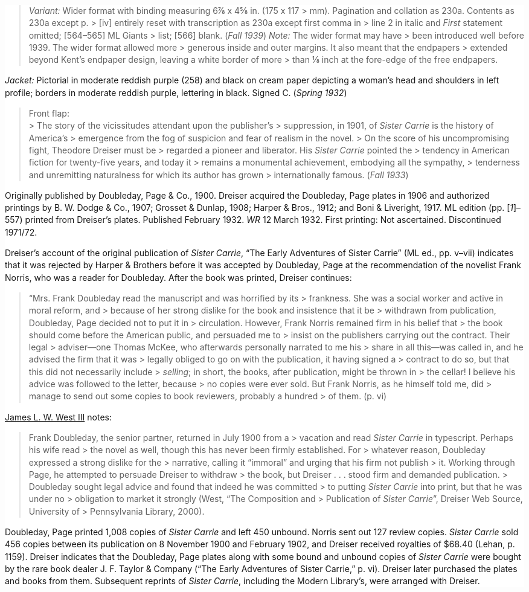  > *Variant:* Wider format with binding measuring 6⅞ x 4⅝ in. (175 x 117 > mm). Pagination and collation as 230a. Contents as 230a except p. > [iv] entirely reset with transcription as 230a except first comma in > line 2 in italic and *First* statement omitted; [564–565] ML Giants > list; [566] blank. (*Fall 1939*) *Note:* The wider format may have > been introduced well before 1939. The wider format allowed more > generous inside and outer margins. It also meant that the endpapers > extended beyond Kent’s endpaper design, leaving a white border of more > than ⅛ inch at the fore-edge of the free endpapers.  

 *Jacket:* Pictorial in moderate reddish purple (258) and black on cream paper depicting a woman’s head and shoulders in left profile; borders in moderate reddish purple, lettering in black. Signed C. (*Spring 1932*)  

 > Front flap:<br> > The story of the vicissitudes attendant upon the publisher’s > suppression, in 1901, of *Sister Carrie* is the history of America’s > emergence from the fog of suspicion and fear of realism in the novel. > On the score of his uncompromising fight, Theodore Dreiser must be > regarded a pioneer and liberator. His *Sister Carrie* pointed the > tendency in American fiction for twenty-five years, and today it > remains a monumental achievement, embodying all the sympathy, > tenderness and unremitting naturalness for which its author has grown > internationally famous. (*Fall 1933*)  

 Originally published by Doubleday, Page & Co., 1900. Dreiser acquired the Doubleday, Page plates in 1906 and authorized printings by B. W. Dodge & Co., 1907; Grosset & Dunlap, 1908; Harper & Bros., 1912; and Boni & Liveright, 1917. ML edition (pp. [*1*]–557) printed from Dreiser’s plates. Published February 1932. *WR* 12 March 1932. First printing: Not ascertained. Discontinued 1971/72.  

 Dreiser’s account of the original publication of *Sister Carrie*, “The Early Adventures of Sister Carrie” (ML ed., pp. v–vii) indicates that it was rejected by Harper & Brothers before it was accepted by Doubleday, Page at the recommendation of the novelist Frank Norris, who was a reader for Doubleday. After the book was printed, Dreiser continues:  

 > “Mrs. Frank Doubleday read the manuscript and was horrified by its > frankness. She was a social worker and active in moral reform, and > because of her strong dislike for the book and insistence that it be > withdrawn from publication, Doubleday, Page decided not to put it in > circulation. However, Frank Norris remained firm in his belief that > the book should come before the American public, and persuaded me to > insist on the publishers carrying out the contract. Their legal > adviser—one Thomas McKee, who afterwards personally narrated to me his > share in all this—was called in, and he advised the firm that it was > legally obliged to go on with the publication, it having signed a > contract to do so, but that this did not necessarily include > *selling*; in short, the books, after publication, might be thrown in > the cellar! I believe his advice was followed to the letter, because > no copies were ever sold. But Frank Norris, as he himself told me, did > manage to send out some copies to book reviewers, probably a hundred > of them. (p. vi)  

 [James L. W. West III](http://www.library.upenn.edu/collections/rbm/dreiser/contributors.html) notes:  

 > Frank Doubleday, the senior partner, returned in July 1900 from a > vacation and read *Sister Carrie* in typescript. Perhaps his wife read > the novel as well, though this has never been firmly established. For > whatever reason, Doubleday expressed a strong dislike for the > narrative, calling it “immoral” and urging that his firm not publish > it. Working through Page, he attempted to persuade Dreiser to withdraw > the book, but Dreiser . . . stood firm and demanded publication. > Doubleday sought legal advice and found that indeed he was committed > to putting *Sister Carrie* into print, but that he was under no > obligation to market it strongly (West, “The Composition and > Publication of *Sister Carrie*”, Dreiser Web Source, University of > Pennsylvania Library, 2000).  

 Doubleday, Page printed 1,008 copies of *Sister Carrie* and left 450 unbound. Norris sent out 127 review copies. *Sister Carrie* sold 456 copies between its publication on 8 November 1900 and February 1902, and Dreiser received royalties of $68.40 (Lehan, p. 1159). Dreiser indicates that the Doubleday, Page plates along with some bound and unbound copies of *Sister Carrie* were bought by the rare book dealer J. F. Taylor & Company (“The Early Adventures of Sister Carrie,” p. vi). Dreiser later purchased the plates and books from them. Subsequent reprints of *Sister Carrie*, including the Modern Library’s, were arranged with Dreiser.  

